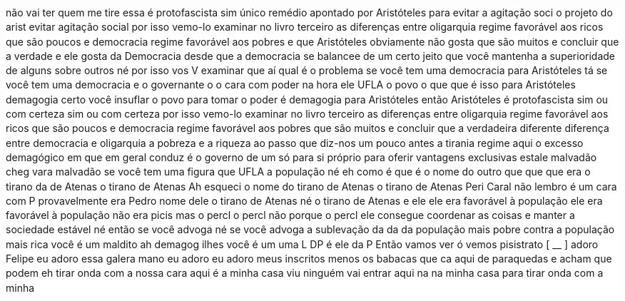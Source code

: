 não vai ter quem me tire essa é
protofascista sim único remédio apontado
por Aristóteles para evitar a agitação
soci o projeto do arist evitar agitação
social por isso vemo-lo examinar no
livro terceiro as diferenças entre
oligarquia regime favorável aos ricos
que são poucos e democracia regime
favorável aos pobres e que Aristóteles
obviamente não gosta que são muitos e
concluir que a verdade e ele gosta da
Democracia desde que a democracia se
balancee de um certo jeito que você
mantenha a superioridade de alguns sobre
outros né por isso vos V examinar que aí
qual é o problema se você tem uma
democracia para Aristóteles tá se você
tem uma democracia e o governante o o
cara com poder na hora ele UFLA o povo o
que que é isso para Aristóteles
demagogia certo você insuflar o povo
para tomar o poder é demagogia para
Aristóteles então Aristóteles é
protofascista sim ou com certeza sim ou
com certeza por isso vemo-lo examinar no
livro terceiro as diferenças entre
oligarquia regime favorável aos ricos
que são poucos e democracia regime
favorável aos pobres que são muitos e
concluir que a verdadeira diferente
diferença entre democracia e oligarquia
a pobreza e a riqueza ao passo que
diz-nos um pouco antes a tirania regime
aqui o excesso demagógico em que em
geral conduz é o governo de um só para
si próprio para oferir vantagens
exclusivas estale
malvadão cheg vara malvadão se você tem
uma figura que UFLA a população né eh
como é que é o nome do outro que que que
era o tirano da de Atenas o tirano de
Atenas Ah esqueci o nome do tirano de
Atenas o tirano de
Atenas Peri Caral não
lembro é um cara com P provavelmente era
Pedro nome dele o tirano de Atenas né o
tirano de Atenas e
ele ele era favorável à população ele
era favorável à população não era picis
mas o percl o percl não porque o percl
ele consegue coordenar as coisas e
manter a sociedade estável né então se
você advoga né se você advoga a
sublevação da da da população mais pobre
contra a população mais rica você é um
maldito ah demagog ilhes você é um uma L
DP é ele da P Então vamos ver ó vemos
pisistrato [ __ ] adoro Felipe eu adoro
essa galera mano eu adoro eu adoro meus
inscritos menos os babacas que ca aqui
de paraquedas e acham que podem eh tirar
onda com a nossa cara aqui é a minha
casa viu ninguém vai entrar aqui na na
minha casa para tirar onda com a minha
